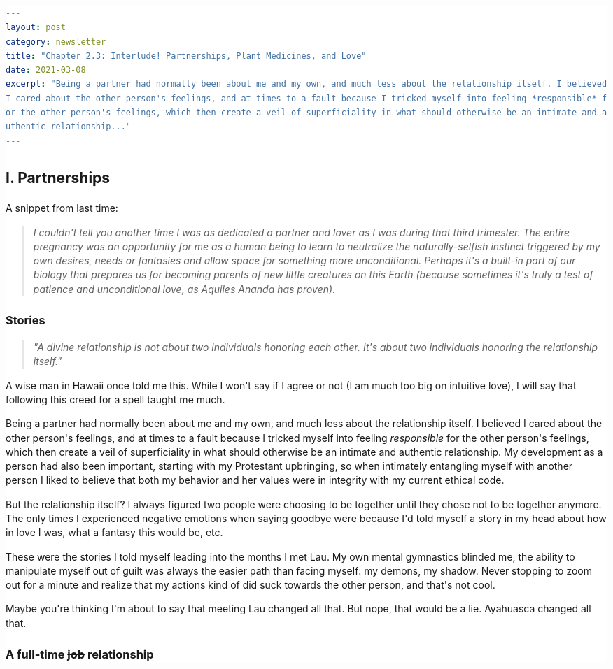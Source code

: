 ```yaml
---
layout: post
category: newsletter
title: "Chapter 2.3: Interlude! Partnerships, Plant Medicines, and Love"
date: 2021-03-08
excerpt: "Being a partner had normally been about me and my own, and much less about the relationship itself. I believed I cared about the other person's feelings, and at times to a fault because I tricked myself into feeling *responsible* for the other person's feelings, which then create a veil of superficiality in what should otherwise be an intimate and authentic relationship..."
---
```

## I. Partnerships

A snippet from last time:

> *I couldn't tell you another time I was as dedicated a partner and lover as I was during that third trimester. The entire pregnancy was an opportunity for me as a human being to learn to neutralize the naturally-selfish instinct triggered by my own desires, needs or fantasies and allow space for something more unconditional. Perhaps it's a built-in part of our biology that prepares us for becoming parents of new little creatures on this Earth (because sometimes it's truly a test of patience and unconditional love, as Aquiles Ananda has proven).*

### Stories

> *"A divine relationship is not about two individuals honoring each other. It's about two individuals honoring the relationship itself."*

A wise man in Hawaii once told me this. While I won't say if I agree or not (I am much too big on intuitive love), I will say that following this creed for a spell taught me much.

Being a partner had normally been about me and my own, and much less about the relationship itself. I believed I cared about the other person's feelings, and at times to a fault because I tricked myself into feeling *responsible* for the other person's feelings, which then create a veil of superficiality in what should otherwise be an intimate and authentic relationship. My development as a person had also been important, starting with my Protestant upbringing, so when intimately entangling myself with another person I liked to believe that both my behavior and her values were in integrity with my current ethical code. 

But the relationship itself? I always figured two people were choosing to be together until they chose not to be together anymore. The only times I experienced negative emotions when saying goodbye were because I'd told myself a story in my head about how in love I was, what a fantasy this would be, etc. 

These were the stories I told myself leading into the months I met Lau. My own mental gymnastics blinded me, the ability to manipulate myself out of guilt was always the easier path than facing myself: my demons, my shadow. Never stopping to zoom out for a minute and realize that my actions kind of did suck towards the other person, and that's not cool.

Maybe you're thinking I'm about to say that meeting Lau changed all that. But nope, that would be a lie. Ayahuasca changed all that.

### A full-time ~~job~~ relationship
